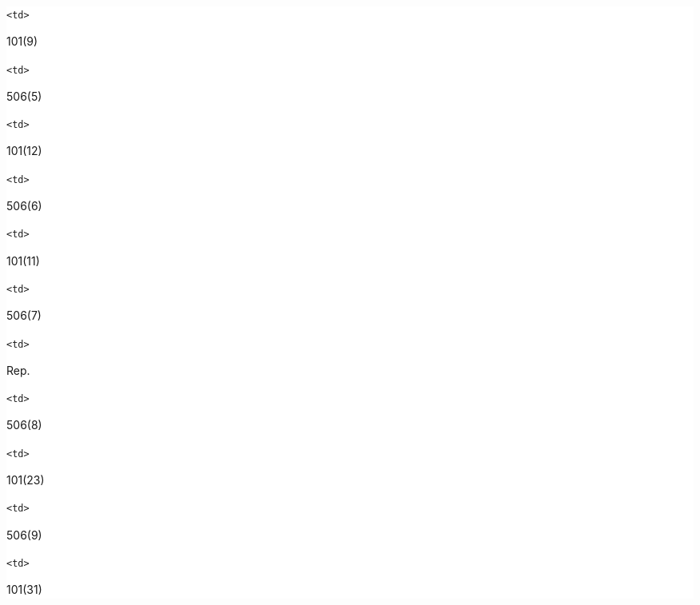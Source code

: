     <td> 

101(9)  </td>

  </tr>

  <tr>

    <td> 

506(5)  </td>

    <td> 

101(12)  </td>

  </tr>

  <tr>

    <td> 

506(6)  </td>

    <td> 

101(11)  </td>

  </tr>

  <tr>

    <td> 

506(7)  </td>

    <td> 

Rep.  </td>

  </tr>

  <tr>

    <td> 

506(8)  </td>

    <td> 

101(23)  </td>

  </tr>

  <tr>

    <td> 

506(9)  </td>

    <td> 

101(31)  </td>

  </tr>
